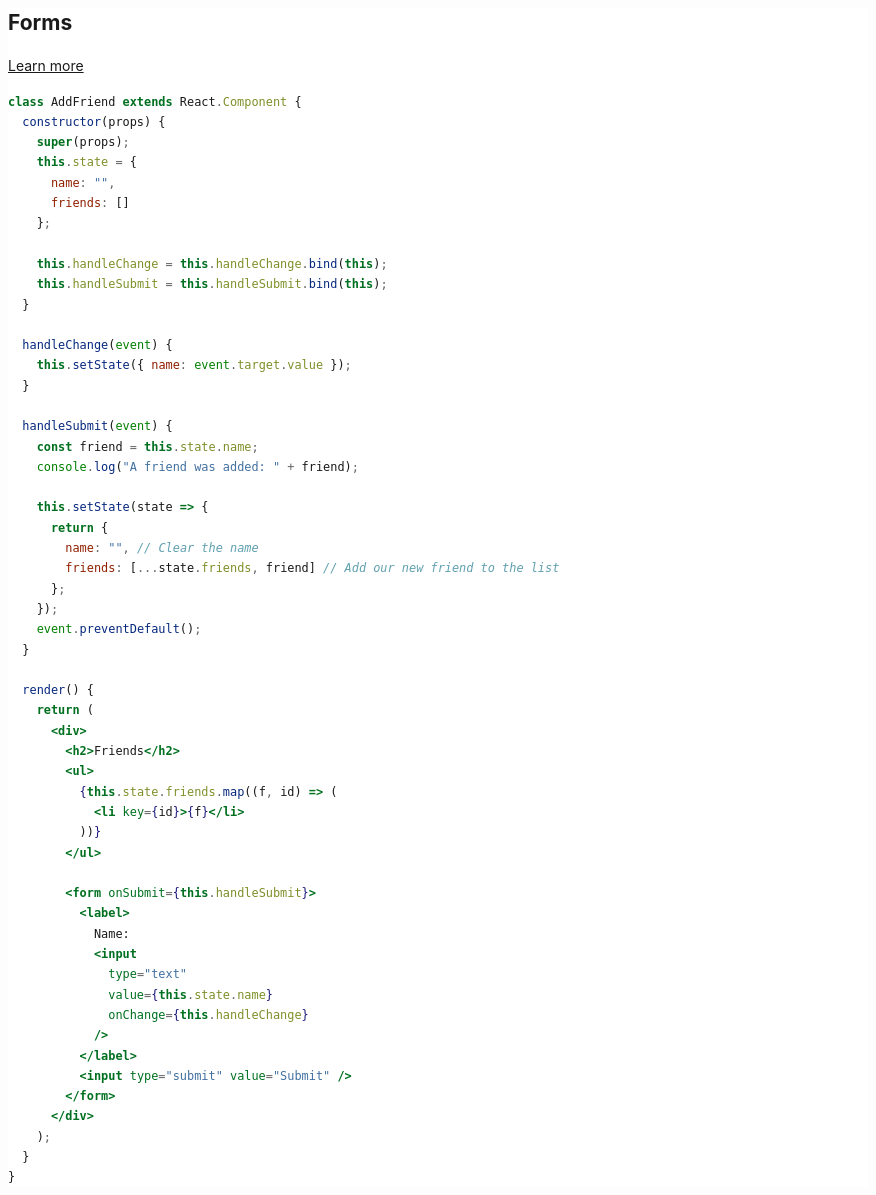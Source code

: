 ## Forms

[Learn more](https://reactjs.org/docs/forms.html)

```jsx
class AddFriend extends React.Component {
  constructor(props) {
    super(props);
    this.state = {
      name: "",
      friends: []
    };

    this.handleChange = this.handleChange.bind(this);
    this.handleSubmit = this.handleSubmit.bind(this);
  }

  handleChange(event) {
    this.setState({ name: event.target.value });
  }

  handleSubmit(event) {
    const friend = this.state.name;
    console.log("A friend was added: " + friend);

    this.setState(state => {
      return {
        name: "", // Clear the name
        friends: [...state.friends, friend] // Add our new friend to the list
      };
    });
    event.preventDefault();
  }

  render() {
    return (
      <div>
        <h2>Friends</h2>
        <ul>
          {this.state.friends.map((f, id) => (
            <li key={id}>{f}</li>
          ))}
        </ul>

        <form onSubmit={this.handleSubmit}>
          <label>
            Name:
            <input
              type="text"
              value={this.state.name}
              onChange={this.handleChange}
            />
          </label>
          <input type="submit" value="Submit" />
        </form>
      </div>
    );
  }
}
```
